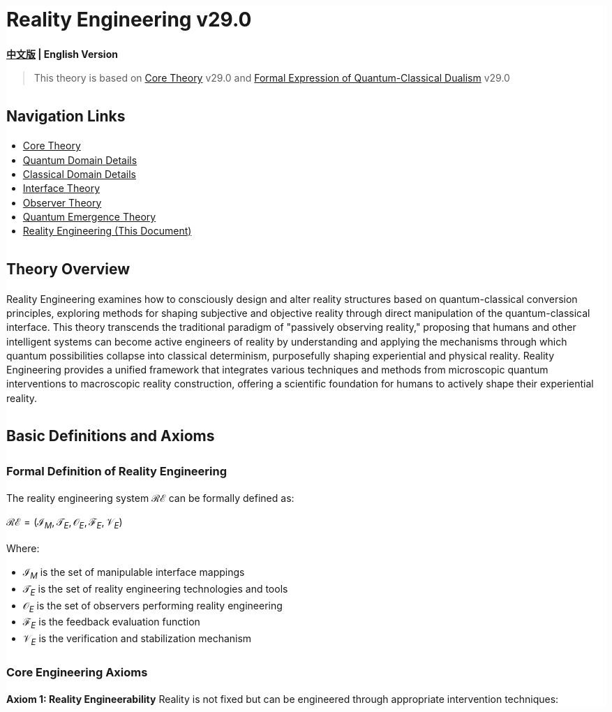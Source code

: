 # Reality Engineering v29.0

**[中文版](formal_theory_reality_engineering.md) | English Version**

> This theory is based on [Core Theory](../core_en.md) v29.0 and [Formal Expression of Quantum-Classical Dualism](../formal_theory_core_en.md) v29.0

## Navigation Links

- [Core Theory](../formal_theory_core_en.md)
- [Quantum Domain Details](formal_theory_quantum_domain_en.md)
- [Classical Domain Details](formal_theory_classical_domain_en.md)
- [Interface Theory](formal_theory_interface_en.md)
- [Observer Theory](formal_theory_observer_en.md)
- [Quantum Emergence Theory](formal_theory_quantum_emergence_en.md)
- [Reality Engineering (This Document)](formal_theory_reality_engineering_en.md)

## Theory Overview

Reality Engineering examines how to consciously design and alter reality structures based on quantum-classical conversion principles, exploring methods for shaping subjective and objective reality through direct manipulation of the quantum-classical interface. This theory transcends the traditional paradigm of "passively observing reality," proposing that humans and other intelligent systems can become active engineers of reality by understanding and applying the mechanisms through which quantum possibilities collapse into classical determinism, purposefully shaping experiential and physical reality. Reality Engineering provides a unified framework that integrates various techniques and methods from microscopic quantum interventions to macroscopic reality construction, offering a scientific foundation for humans to actively shape their experiential reality.

## Basic Definitions and Axioms

### Formal Definition of Reality Engineering

The reality engineering system $`\mathcal{RE}`$ can be formally defined as:

$`
\mathcal{RE} = (\mathcal{I}_M, \mathcal{T}_E, \mathcal{O}_E, \mathcal{F}_E, \mathcal{V}_E)
`$

Where:
- $`\mathcal{I}_M`$ is the set of manipulable interface mappings
- $`\mathcal{T}_E`$ is the set of reality engineering technologies and tools
- $`\mathcal{O}_E`$ is the set of observers performing reality engineering
- $`\mathcal{F}_E`$ is the feedback evaluation function
- $`\mathcal{V}_E`$ is the verification and stabilization mechanism

### Core Engineering Axioms

**Axiom 1: Reality Engineerability**
Reality is not fixed but can be engineered through appropriate intervention techniques:
